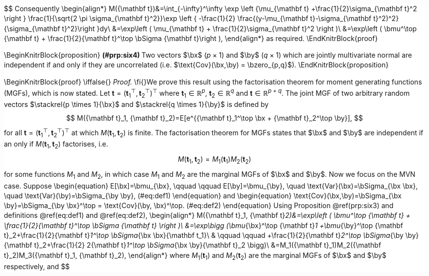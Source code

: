 $$
Consequently
\begin{align*}
M({\mathbf t})&=\int_{-\infty}^\infty \exp \left \{\mu_{\mathbf t} +\frac{1}{2}\sigma_{\mathbf t}^2 \right \}
\frac{1}{\sqrt{2 \pi \sigma_{\mathbf t}^2}}\exp \left \{ -\frac{1}{2} \frac{(y-\mu_{\mathbf t}-\sigma_{\mathbf t}^2)^2}
{\sigma_{\mathbf t}^2}\right \}dy\\
&=\exp\left ( \mu_{\mathbf t} + \frac{1}{2}\sigma_{\mathbf t}^2  \right )\\
&=\exp\left (
\bmu^\top {\mathbf t} + \frac{1}{2}{\mathbf t}^\top \bSigma {\mathbf t}\right ),
\end{align*}
as required.
\EndKnitrBlock{proof}

\BeginKnitrBlock{proposition}
<span class="proposition" id="prp:six4"><strong>(\#prp:six4) </strong></span>Two vectors $\bx$ ($p \times 1$) and $\by$ ($q \times 1$) which are jointly multivariate normal are independent if and only if they are uncorrelated (i.e. $\text{Cov}(\bx,\by) = \bzero_{p,q}$).
\EndKnitrBlock{proposition}

\BeginKnitrBlock{proof}
\iffalse{} <span class="proof"><em>Proof. </em></span>  \fi{}We prove this result using the factorisation theorem for moment generating functions (MGFs), which is now stated.
Let ${\mathbf t}=({\mathbf t}_1^\top , {\mathbf t}_2^\top)^\top$ where ${\mathbf t}_1 \in \mathbb{R}^p$, ${\mathbf t}_2 \in \mathbb{R}^q$ and ${\mathbf t} \in \mathbb{R}^{p+q}$.  The joint MGF of two arbitrary random vectors $\stackrel{p \times 1}{\bx}$ and $\stackrel{q \times 1}{\by}$ is defined by
  $$
 M({\mathbf t}_1, {\mathbf t}_2)=E[e^{{\mathbf t}_1^\top \bx + {\mathbf t}_2^\top \by}],
  $$
  for all ${\mathbf t}=({\mathbf t}_1^\top , {\mathbf t}_2^\top )^\top$ at which $M({\mathbf t}_1, {\mathbf t}_2)$ is finite.
The factorisation theorem for MGFs states that
$\bx$ and $\by$ are independent if an only if $M({\mathbf t}_1 , {\mathbf t}_2)$ factorises, i.e.
$$
M({\mathbf t}_1 , {\mathbf t}_2)=M_1({\mathbf t}_1)M_2({\mathbf t}_2)
$$
for some functions $M_1$ and $M_2$, in which case $M_1$ and $M_2$ are the marginal MGFs of $\bx$ and $\by$.  Now we focus on the MVN case.  Suppose
\begin{equation}
E[\bx]=\bmu_{\bx}, \qquad \qquad E[\by]=\bmu_{\by}, \quad  \text{Var}(\bx)=\bSigma_{\bx \bx},
\quad  \text{Var}(\by)=\bSigma_{\by \by},
(\#eq:def1)
\end{equation}
 and
\begin{equation}
\text{Cov}(\bx,\by)=\bSigma_{\bx \by}=\bSigma_{\by \bx}^\top = \text{Cov}(\by, \bx)^\top.
(\#eq:def2)
\end{equation}
Using Proposition \@ref(prp:six3) and definitions \@ref(eq:def1) and \@ref(eq:def2),
\begin{align*}
M({\mathbf t}_1, {\mathbf t}_2)&=\exp\left ( \bmu^\top {\mathbf t} + \frac{1}{2}{\mathbf t}^\top \bSigma {\mathbf t} \right )\\
&=\exp\bigg (\bmu_{\bx}^\top {\mathbf t}_1 +\bmu_{\by}^\top {\mathbf t}_2+\frac{1}{2}{\mathbf t}_1^\top \bSigma_{\bx \bx}{\mathbf t_1}\\
& \qquad \qquad +\frac{1}{2}{\mathbf t}_2^\top  \bSigma_{\by \by}{\mathbf t}_2+\frac{1}{2} 2{\mathbf t}_1^\top \bSigma_{\bx \by}{\mathbf t}_2 \bigg)\\
&=M_1({\mathbf t}_1)M_2({\mathbf t}_2)M_3({\mathbf t}_1, {\mathbf t}_2),
\end{align*}
where $M_1({\mathbf t}_1)$ and $M_2({\mathbf t}_2)$ are the marginal MGFs of $\bx$ and $\by$ respectively, and
$$